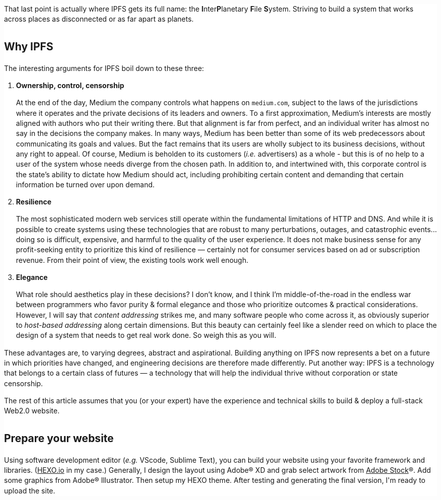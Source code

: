  That last point is actually where IPFS gets its full name: the **I**nter**P**lanetary **F**ile **S**ystem. Striving to build a system that works across places as disconnected or as far apart as planets.

## Why IPFS
 The interesting arguments for IPFS boil down to these three:
 1. **Ownership, control, censorship**
    
    At the end of the day, Medium the company controls what happens on `medium.com`, subject to the laws of the jurisdictions where it operates and the private decisions of its leaders and owners. To a first approximation, Medium’s interests are mostly aligned with authors who put their writing there. But that alignment is far from perfect, and an individual writer has almost no say in the decisions the company makes. In many ways, Medium has been better than some of its web predecessors about communicating its goals and values. But the fact remains that its users are wholly subject to its business decisions, without any right to appeal. Of course, Medium is beholden to its customers (*i.e.* advertisers) as a whole - but this is of no help to a user of the system whose needs diverge from the chosen path. In addition to, and intertwined with, this corporate control is the state’s ability to dictate how Medium should act, including prohibiting certain content and demanding that certain information be turned over upon demand.
 2. **Resilience**

    The most sophisticated modern web services still operate within the fundamental limitations of HTTP and DNS. And while it is possible to create systems using these technologies that are robust to many perturbations, outages, and catastrophic events... doing so is difficult, expensive, and harmful to the quality of the user experience. It does not make business sense for any profit-seeking entity to prioritize this kind of resilience &mdash; certainly not for consumer services based on ad or subscription revenue. From their point of view, the existing tools work well enough.

 3. **Elegance**

    What role should aesthetics play in these decisions? I don’t know, and I think I’m middle-of-the-road in the endless war between programmers who favor purity & formal elegance and those who prioritize outcomes & practical considerations. However, I will say that *content addressing* strikes me, and many software people who come across it, as obviously superior to *host-based addressing* along certain dimensions. But this beauty can certainly feel like a slender reed on which to place the design of a system that needs to get real work done. So weigh this as you will.

 These advantages are, to varying degrees, abstract and aspirational. Building anything on IPFS now represents a bet on a future in which priorities have changed, and engineering decisions are therefore made differently. Put another way: IPFS is a technology that belongs to a certain class of futures &mdash; a technology that will help the individual thrive without corporation or state censorship.

 The rest of this article assumes that you (or your expert) have the experience and technical skills to build & deploy a full-stack Web2.0 website.


## Prepare your website
 Using software development editor (*e.g.* VScode, Sublime Text), you can build your website using your favorite framework and libraries. ([HEXO.io](https://hexo.io/) in my case.) Generally, I design the layout using Adobe&reg; XD and grab select artwork from [Adobe Stock](https://stock.adobe.com)&reg;. Add some graphics from Adobe&reg; Illustrator. Then setup my HEXO theme. After testing and generating the final version, I'm ready to upload the site.
